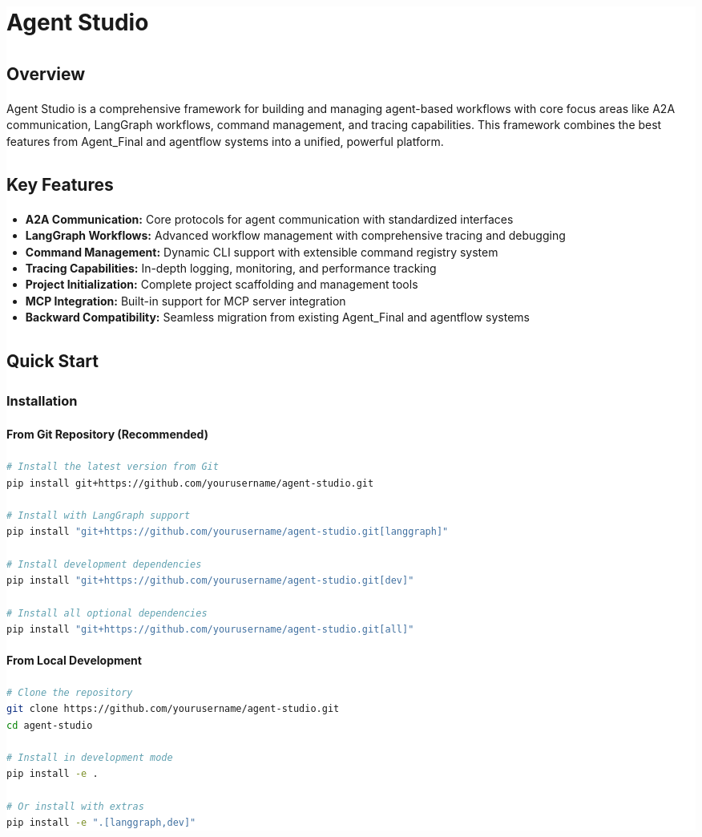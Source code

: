 # Agent Studio

## Overview

Agent Studio is a comprehensive framework for building and managing agent-based workflows with core focus areas like A2A communication, LangGraph workflows, command management, and tracing capabilities. This framework combines the best features from Agent_Final and agentflow systems into a unified, powerful platform.

## Key Features

- **A2A Communication:** Core protocols for agent communication with standardized interfaces
- **LangGraph Workflows:** Advanced workflow management with comprehensive tracing and debugging
- **Command Management:** Dynamic CLI support with extensible command registry system
- **Tracing Capabilities:** In-depth logging, monitoring, and performance tracking
- **Project Initialization:** Complete project scaffolding and management tools
- **MCP Integration:** Built-in support for MCP server integration
- **Backward Compatibility:** Seamless migration from existing Agent_Final and agentflow systems

## Quick Start

### Installation

#### From Git Repository (Recommended)

```bash
# Install the latest version from Git
pip install git+https://github.com/yourusername/agent-studio.git

# Install with LangGraph support
pip install "git+https://github.com/yourusername/agent-studio.git[langgraph]"

# Install development dependencies
pip install "git+https://github.com/yourusername/agent-studio.git[dev]"

# Install all optional dependencies
pip install "git+https://github.com/yourusername/agent-studio.git[all]"
```

#### From Local Development

```bash
# Clone the repository
git clone https://github.com/yourusername/agent-studio.git
cd agent-studio

# Install in development mode
pip install -e .

# Or install with extras
pip install -e ".[langgraph,dev]"
```
